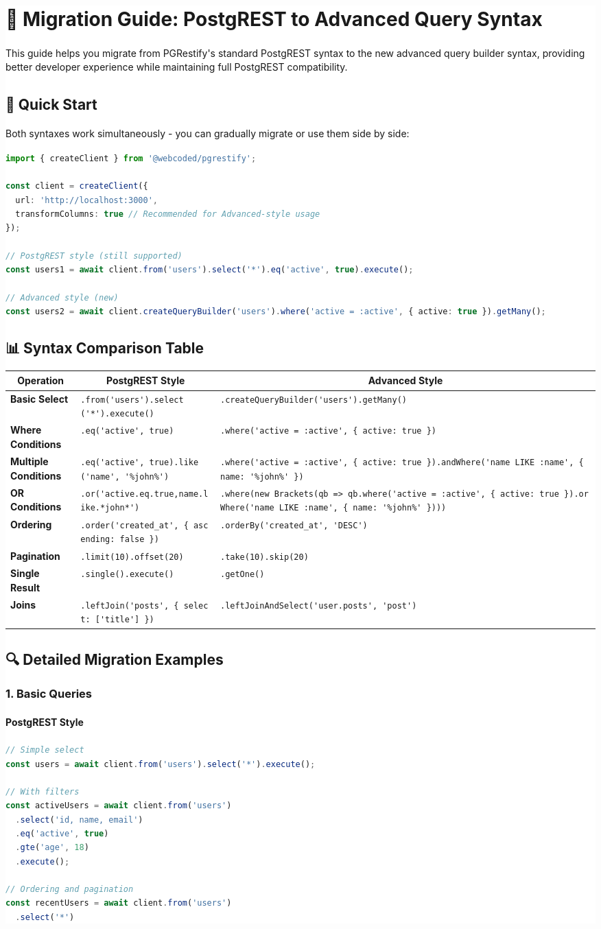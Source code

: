# 🔄 Migration Guide: PostgREST to Advanced Query Syntax

This guide helps you migrate from PGRestify's standard PostgREST syntax to the new advanced query builder syntax, providing better developer experience while maintaining full PostgREST compatibility.

## 🚀 Quick Start

Both syntaxes work simultaneously - you can gradually migrate or use them side by side:

```typescript
import { createClient } from '@webcoded/pgrestify';

const client = createClient({
  url: 'http://localhost:3000',
  transformColumns: true // Recommended for Advanced-style usage
});

// PostgREST style (still supported)
const users1 = await client.from('users').select('*').eq('active', true).execute();

// Advanced style (new)
const users2 = await client.createQueryBuilder('users').where('active = :active', { active: true }).getMany();
```

## 📊 Syntax Comparison Table

| Operation | PostgREST Style | Advanced Style |
|-----------|----------------|---------------|
| **Basic Select** | `.from('users').select('*').execute()` | `.createQueryBuilder('users').getMany()` |
| **Where Conditions** | `.eq('active', true)` | `.where('active = :active', { active: true })` |
| **Multiple Conditions** | `.eq('active', true).like('name', '%john%')` | `.where('active = :active', { active: true }).andWhere('name LIKE :name', { name: '%john%' })` |
| **OR Conditions** | `.or('active.eq.true,name.like.*john*')` | `.where(new Brackets(qb => qb.where('active = :active', { active: true }).orWhere('name LIKE :name', { name: '%john%' })))` |
| **Ordering** | `.order('created_at', { ascending: false })` | `.orderBy('created_at', 'DESC')` |
| **Pagination** | `.limit(10).offset(20)` | `.take(10).skip(20)` |
| **Single Result** | `.single().execute()` | `.getOne()` |
| **Joins** | `.leftJoin('posts', { select: ['title'] })` | `.leftJoinAndSelect('user.posts', 'post')` |

## 🔍 Detailed Migration Examples

### 1. Basic Queries

#### PostgREST Style
```typescript
// Simple select
const users = await client.from('users').select('*').execute();

// With filters
const activeUsers = await client.from('users')
  .select('id, name, email')
  .eq('active', true)
  .gte('age', 18)
  .execute();

// Ordering and pagination
const recentUsers = await client.from('users')
  .select('*')
```